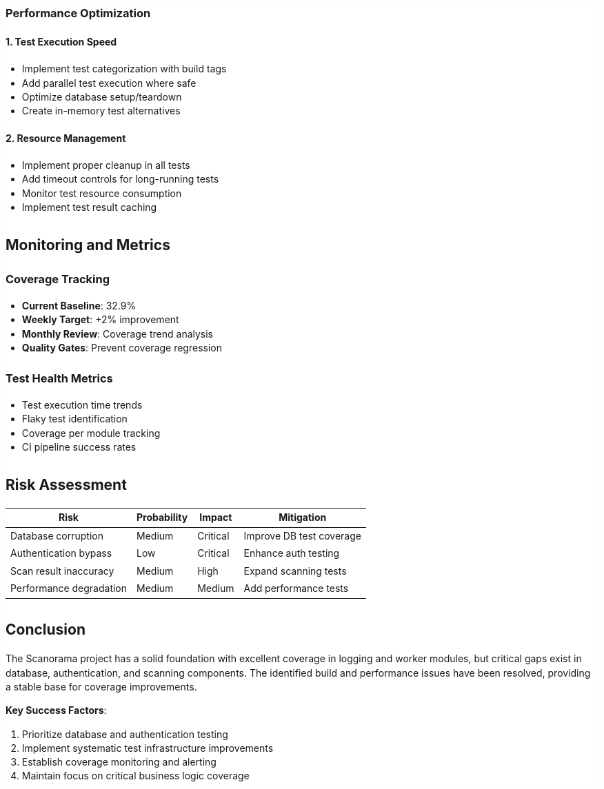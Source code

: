 ### Performance Optimization

#### 1. Test Execution Speed
- Implement test categorization with build tags
- Add parallel test execution where safe
- Optimize database setup/teardown
- Create in-memory test alternatives

#### 2. Resource Management
- Implement proper cleanup in all tests
- Add timeout controls for long-running tests
- Monitor test resource consumption
- Implement test result caching

## Monitoring and Metrics

### Coverage Tracking
- **Current Baseline**: 32.9%
- **Weekly Target**: +2% improvement
- **Monthly Review**: Coverage trend analysis
- **Quality Gates**: Prevent coverage regression

### Test Health Metrics
- Test execution time trends
- Flaky test identification
- Coverage per module tracking
- CI pipeline success rates

## Risk Assessment

| Risk | Probability | Impact | Mitigation |
|------|-------------|--------|------------|
| Database corruption | Medium | Critical | Improve DB test coverage |
| Authentication bypass | Low | Critical | Enhance auth testing |
| Scan result inaccuracy | Medium | High | Expand scanning tests |
| Performance degradation | Medium | Medium | Add performance tests |

## Conclusion

The Scanorama project has a solid foundation with excellent coverage in logging and worker modules, but critical gaps exist in database, authentication, and scanning components. The identified build and performance issues have been resolved, providing a stable base for coverage improvements.

**Key Success Factors**:
1. Prioritize database and authentication testing
2. Implement systematic test infrastructure improvements
3. Establish coverage monitoring and alerting
4. Maintain focus on critical business logic coverage
